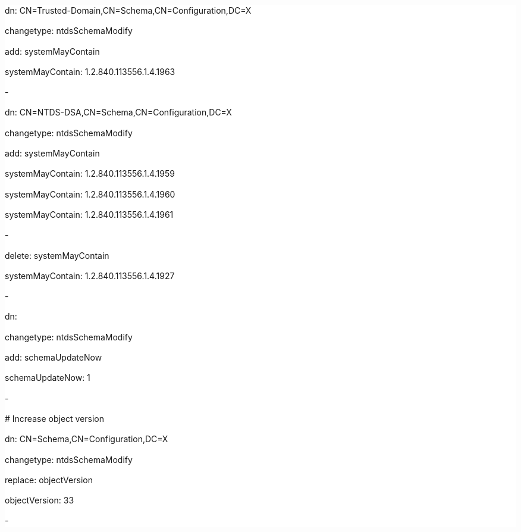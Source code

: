  dn: CN\=Trusted\-Domain,CN\=Schema,CN\=Configuration,DC\=X  
  
 changetype: ntdsSchemaModify  
  
 add: systemMayContain  
  
 systemMayContain: 1.2.840.113556.1.4.1963  
  
 \-  
  
 dn: CN\=NTDS\-DSA,CN\=Schema,CN\=Configuration,DC\=X  
  
 changetype: ntdsSchemaModify  
  
 add: systemMayContain  
  
 systemMayContain: 1.2.840.113556.1.4.1959  
  
 systemMayContain: 1.2.840.113556.1.4.1960  
  
 systemMayContain: 1.2.840.113556.1.4.1961  
  
 \-  
  
 delete: systemMayContain  
  
 systemMayContain: 1.2.840.113556.1.4.1927  
  
 \-  
  
 dn:  
  
 changetype: ntdsSchemaModify  
  
 add: schemaUpdateNow  
  
 schemaUpdateNow: 1  
  
 \-  
  
 \# Increase object version  
  
 dn: CN\=Schema,CN\=Configuration,DC\=X  
  
 changetype: ntdsSchemaModify  
  
 replace: objectVersion  
  
 objectVersion: 33  
  
 \-  
  
  